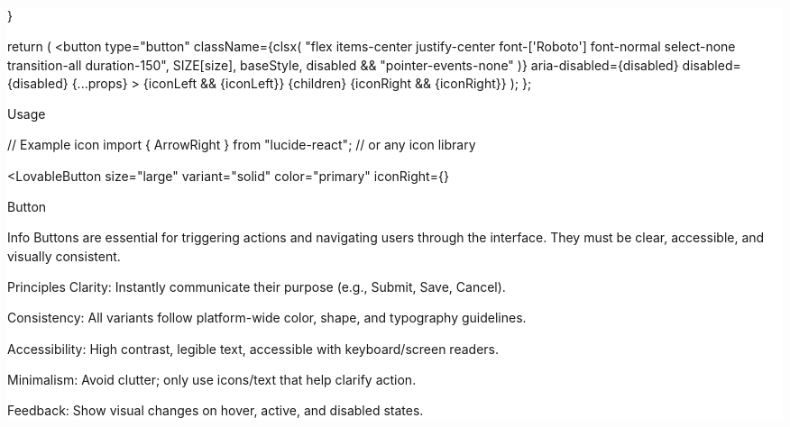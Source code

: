  }

  return (
    <button
      type="button"
      className={clsx(
        "flex items-center justify-center font-['Roboto'] font-normal select-none transition-all duration-150",
        SIZE[size],
        baseStyle,
        disabled && "pointer-events-none"
      )}
      aria-disabled={disabled}
      disabled={disabled}
      {...props}
    >
      {iconLeft && <span className="mr-2 flex items-center">{iconLeft}</span>}
      <span className="flex items-center">{children}</span>
      {iconRight && <span className="ml-2 flex items-center">{iconRight}</span>}
    </button>
  );
};

Usage

// Example icon
import { ArrowRight } from "lucide-react"; // or any icon library

<LovableButton
  size="large"
  variant="solid"
  color="primary"
  iconRight={<ArrowRight size={24} />}
>
  Button
</LovableButton>


Info
Buttons are essential for triggering actions and navigating users through the interface. They must be clear, accessible, and visually consistent.

Principles
Clarity: Instantly communicate their purpose (e.g., Submit, Save, Cancel).


Consistency: All variants follow platform-wide color, shape, and typography guidelines.


Accessibility: High contrast, legible text, accessible with keyboard/screen readers.


Minimalism: Avoid clutter; only use icons/text that help clarify action.


Feedback: Show visual changes on hover, active, and disabled states.


